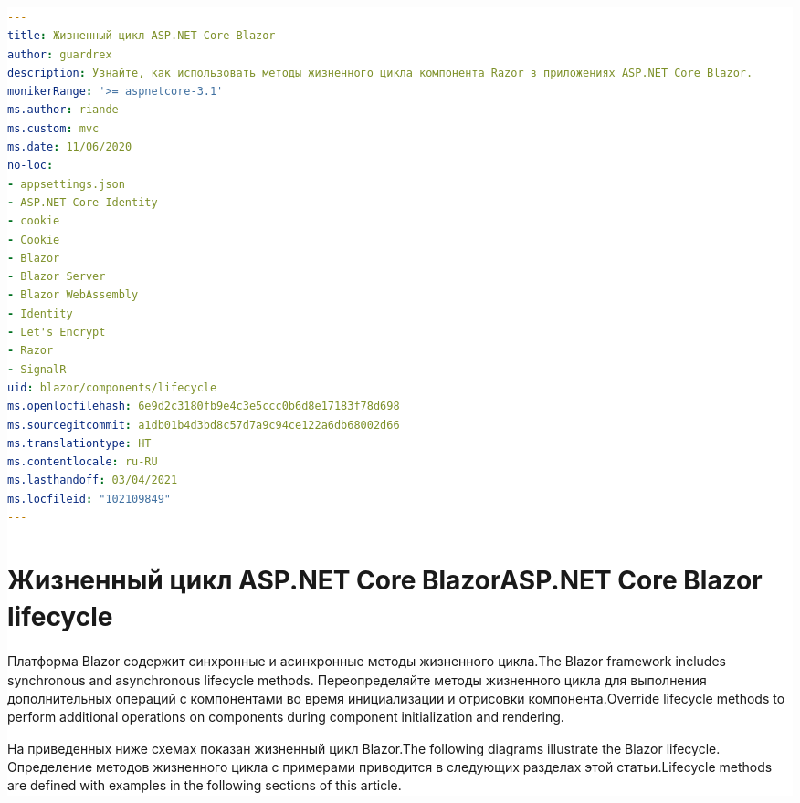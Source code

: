 ```yaml
---
title: Жизненный цикл ASP.NET Core Blazor
author: guardrex
description: Узнайте, как использовать методы жизненного цикла компонента Razor в приложениях ASP.NET Core Blazor.
monikerRange: '>= aspnetcore-3.1'
ms.author: riande
ms.custom: mvc
ms.date: 11/06/2020
no-loc:
- appsettings.json
- ASP.NET Core Identity
- cookie
- Cookie
- Blazor
- Blazor Server
- Blazor WebAssembly
- Identity
- Let's Encrypt
- Razor
- SignalR
uid: blazor/components/lifecycle
ms.openlocfilehash: 6e9d2c3180fb9e4c3e5ccc0b6d8e17183f78d698
ms.sourcegitcommit: a1db01b4d3bd8c57d7a9c94ce122a6db68002d66
ms.translationtype: HT
ms.contentlocale: ru-RU
ms.lasthandoff: 03/04/2021
ms.locfileid: "102109849"
---
```

# <a name="aspnet-core-blazor-lifecycle"></a><span data-ttu-id="0f447-103">Жизненный цикл ASP.NET Core Blazor</span><span class="sxs-lookup"><span data-stu-id="0f447-103">ASP.NET Core Blazor lifecycle</span></span>

<span data-ttu-id="0f447-104">Платформа Blazor содержит синхронные и асинхронные методы жизненного цикла.</span><span class="sxs-lookup"><span data-stu-id="0f447-104">The Blazor framework includes synchronous and asynchronous lifecycle methods.</span></span> <span data-ttu-id="0f447-105">Переопределяйте методы жизненного цикла для выполнения дополнительных операций с компонентами во время инициализации и отрисовки компонента.</span><span class="sxs-lookup"><span data-stu-id="0f447-105">Override lifecycle methods to perform additional operations on components during component initialization and rendering.</span></span>

<span data-ttu-id="0f447-106">На приведенных ниже схемах показан жизненный цикл Blazor.</span><span class="sxs-lookup"><span data-stu-id="0f447-106">The following diagrams illustrate the Blazor lifecycle.</span></span> <span data-ttu-id="0f447-107">Определение методов жизненного цикла с примерами приводится в следующих разделах этой статьи.</span><span class="sxs-lookup"><span data-stu-id="0f447-107">Lifecycle methods are defined with examples in the following sections of this article.</span></span>
